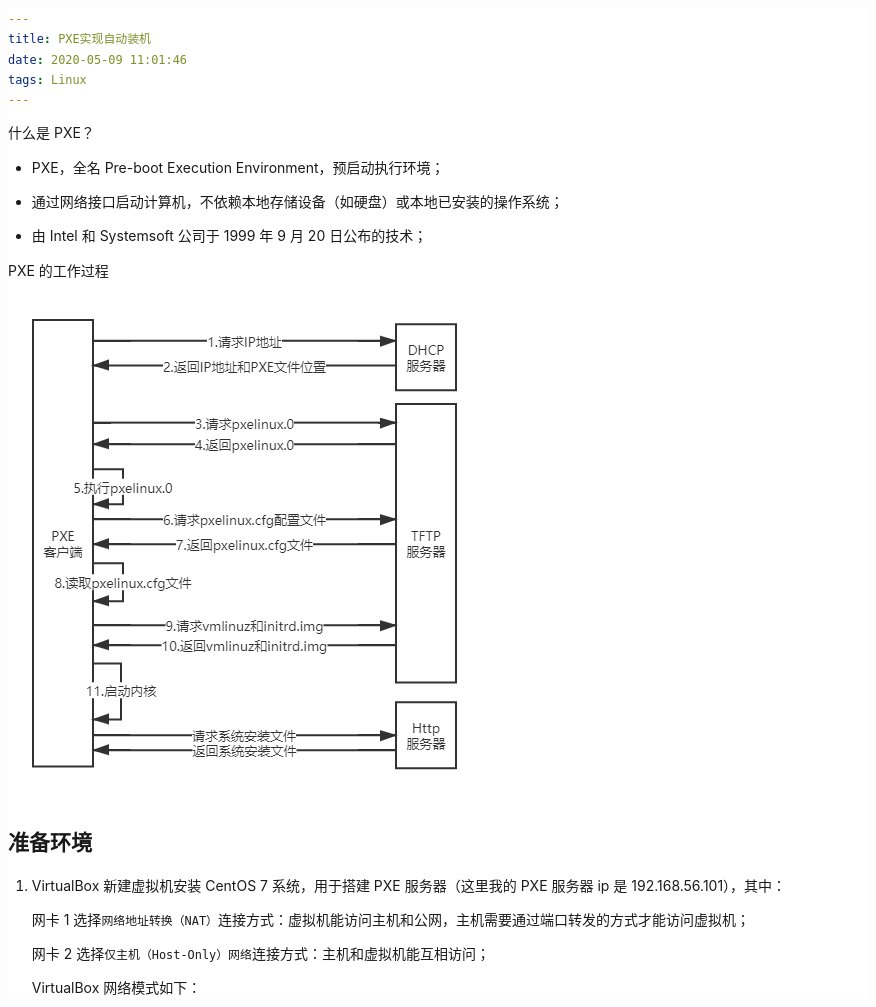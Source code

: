 ```yaml
---
title: PXE实现自动装机
date: 2020-05-09 11:01:46
tags: Linux
---
```


什么是 PXE？

- PXE，全名 Pre-boot Execution Environment，预启动执行环境；

- 通过网络接口启动计算机，不依赖本地存储设备（如硬盘）或本地已安装的操作系统；

- 由 Intel 和 Systemsoft 公司于 1999 年 9 月 20 日公布的技术；

PXE 的工作过程

![PXE工作流程](/images/linux/pxe工作流程.png)

## 准备环境

1. VirtualBox 新建虚拟机安装 CentOS 7 系统，用于搭建 PXE 服务器（这里我的 PXE 服务器 ip 是 192.168.56.101），其中：

   网卡 1 选择`网络地址转换（NAT）`连接方式：虚拟机能访问主机和公网，主机需要通过端口转发的方式才能访问虚拟机；

   网卡 2 选择`仅主机（Host-Only）网络`连接方式：主机和虚拟机能互相访问；

   VirtualBox 网络模式如下：
